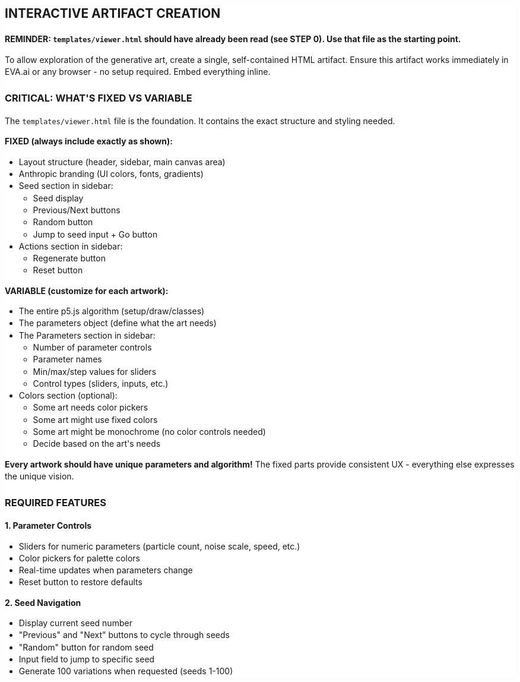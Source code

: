 
## INTERACTIVE ARTIFACT CREATION

**REMINDER: `templates/viewer.html` should have already been read (see STEP 0). Use that file as the starting point.**

To allow exploration of the generative art, create a single, self-contained HTML artifact. Ensure this artifact works immediately in EVA.ai or any browser - no setup required. Embed everything inline.

### CRITICAL: WHAT'S FIXED VS VARIABLE

The `templates/viewer.html` file is the foundation. It contains the exact structure and styling needed.

**FIXED (always include exactly as shown):**
- Layout structure (header, sidebar, main canvas area)
- Anthropic branding (UI colors, fonts, gradients)
- Seed section in sidebar:
  - Seed display
  - Previous/Next buttons
  - Random button
  - Jump to seed input + Go button
- Actions section in sidebar:
  - Regenerate button
  - Reset button

**VARIABLE (customize for each artwork):**
- The entire p5.js algorithm (setup/draw/classes)
- The parameters object (define what the art needs)
- The Parameters section in sidebar:
  - Number of parameter controls
  - Parameter names
  - Min/max/step values for sliders
  - Control types (sliders, inputs, etc.)
- Colors section (optional):
  - Some art needs color pickers
  - Some art might use fixed colors
  - Some art might be monochrome (no color controls needed)
  - Decide based on the art's needs

**Every artwork should have unique parameters and algorithm!** The fixed parts provide consistent UX - everything else expresses the unique vision.

### REQUIRED FEATURES

**1. Parameter Controls**
- Sliders for numeric parameters (particle count, noise scale, speed, etc.)
- Color pickers for palette colors
- Real-time updates when parameters change
- Reset button to restore defaults

**2. Seed Navigation**
- Display current seed number
- "Previous" and "Next" buttons to cycle through seeds
- "Random" button for random seed
- Input field to jump to specific seed
- Generate 100 variations when requested (seeds 1-100)
